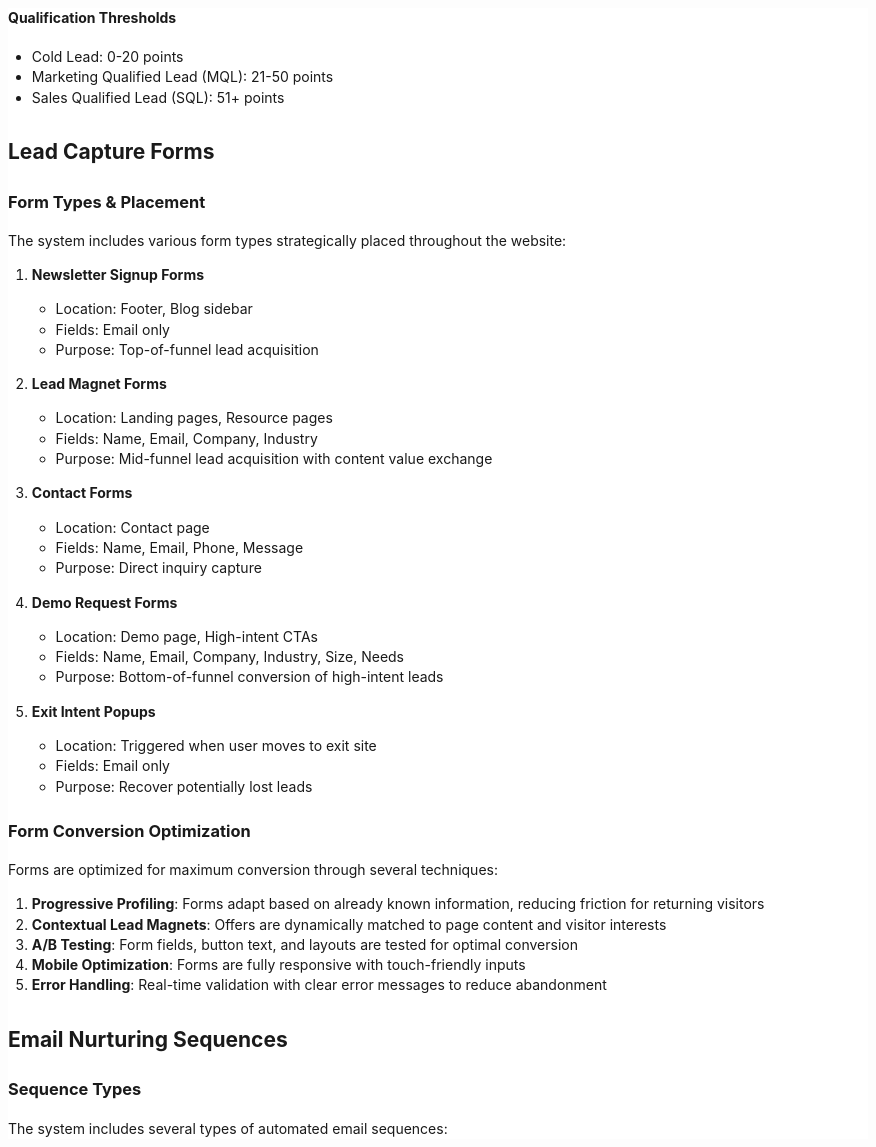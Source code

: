 #### Qualification Thresholds
- Cold Lead: 0-20 points
- Marketing Qualified Lead (MQL): 21-50 points
- Sales Qualified Lead (SQL): 51+ points

## Lead Capture Forms

### Form Types & Placement

The system includes various form types strategically placed throughout the website:

1. **Newsletter Signup Forms**
   - Location: Footer, Blog sidebar
   - Fields: Email only
   - Purpose: Top-of-funnel lead acquisition

2. **Lead Magnet Forms**
   - Location: Landing pages, Resource pages
   - Fields: Name, Email, Company, Industry
   - Purpose: Mid-funnel lead acquisition with content value exchange

3. **Contact Forms**
   - Location: Contact page
   - Fields: Name, Email, Phone, Message
   - Purpose: Direct inquiry capture

4. **Demo Request Forms**
   - Location: Demo page, High-intent CTAs
   - Fields: Name, Email, Company, Industry, Size, Needs
   - Purpose: Bottom-of-funnel conversion of high-intent leads

5. **Exit Intent Popups**
   - Location: Triggered when user moves to exit site
   - Fields: Email only
   - Purpose: Recover potentially lost leads

### Form Conversion Optimization

Forms are optimized for maximum conversion through several techniques:

1. **Progressive Profiling**: Forms adapt based on already known information, reducing friction for returning visitors
2. **Contextual Lead Magnets**: Offers are dynamically matched to page content and visitor interests
3. **A/B Testing**: Form fields, button text, and layouts are tested for optimal conversion
4. **Mobile Optimization**: Forms are fully responsive with touch-friendly inputs
5. **Error Handling**: Real-time validation with clear error messages to reduce abandonment

## Email Nurturing Sequences

### Sequence Types

The system includes several types of automated email sequences:
